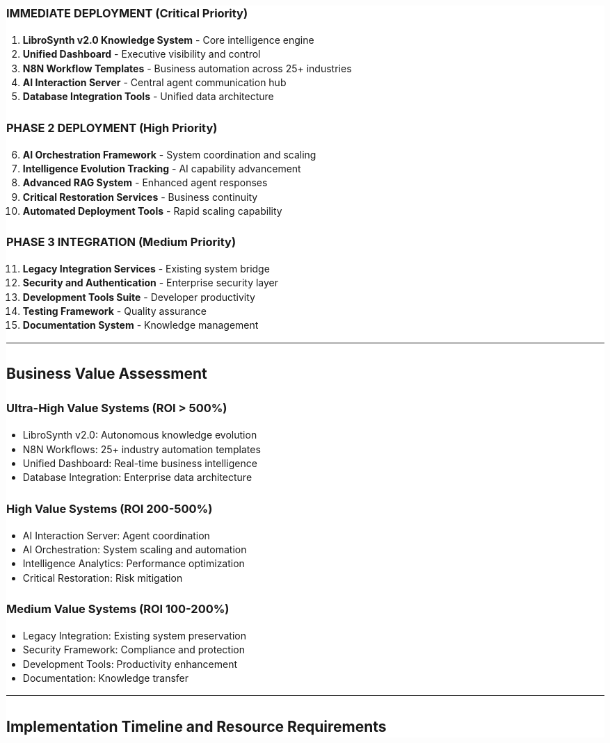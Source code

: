 ### **IMMEDIATE DEPLOYMENT (Critical Priority)**

1. **LibroSynth v2.0 Knowledge System** - Core intelligence engine
2. **Unified Dashboard** - Executive visibility and control
3. **N8N Workflow Templates** - Business automation across 25+ industries
4. **AI Interaction Server** - Central agent communication hub
5. **Database Integration Tools** - Unified data architecture

### **PHASE 2 DEPLOYMENT (High Priority)**

6. **AI Orchestration Framework** - System coordination and scaling
7. **Intelligence Evolution Tracking** - AI capability advancement
8. **Advanced RAG System** - Enhanced agent responses
9. **Critical Restoration Services** - Business continuity
10. **Automated Deployment Tools** - Rapid scaling capability

### **PHASE 3 INTEGRATION (Medium Priority)**

11. **Legacy Integration Services** - Existing system bridge
12. **Security and Authentication** - Enterprise security layer
13. **Development Tools Suite** - Developer productivity
14. **Testing Framework** - Quality assurance
15. **Documentation System** - Knowledge management

---

## Business Value Assessment

### **Ultra-High Value Systems (ROI > 500%)**
- LibroSynth v2.0: Autonomous knowledge evolution
- N8N Workflows: 25+ industry automation templates
- Unified Dashboard: Real-time business intelligence
- Database Integration: Enterprise data architecture

### **High Value Systems (ROI 200-500%)**
- AI Interaction Server: Agent coordination
- AI Orchestration: System scaling and automation
- Intelligence Analytics: Performance optimization
- Critical Restoration: Risk mitigation

### **Medium Value Systems (ROI 100-200%)**
- Legacy Integration: Existing system preservation
- Security Framework: Compliance and protection
- Development Tools: Productivity enhancement
- Documentation: Knowledge transfer

---

## Implementation Timeline and Resource Requirements
